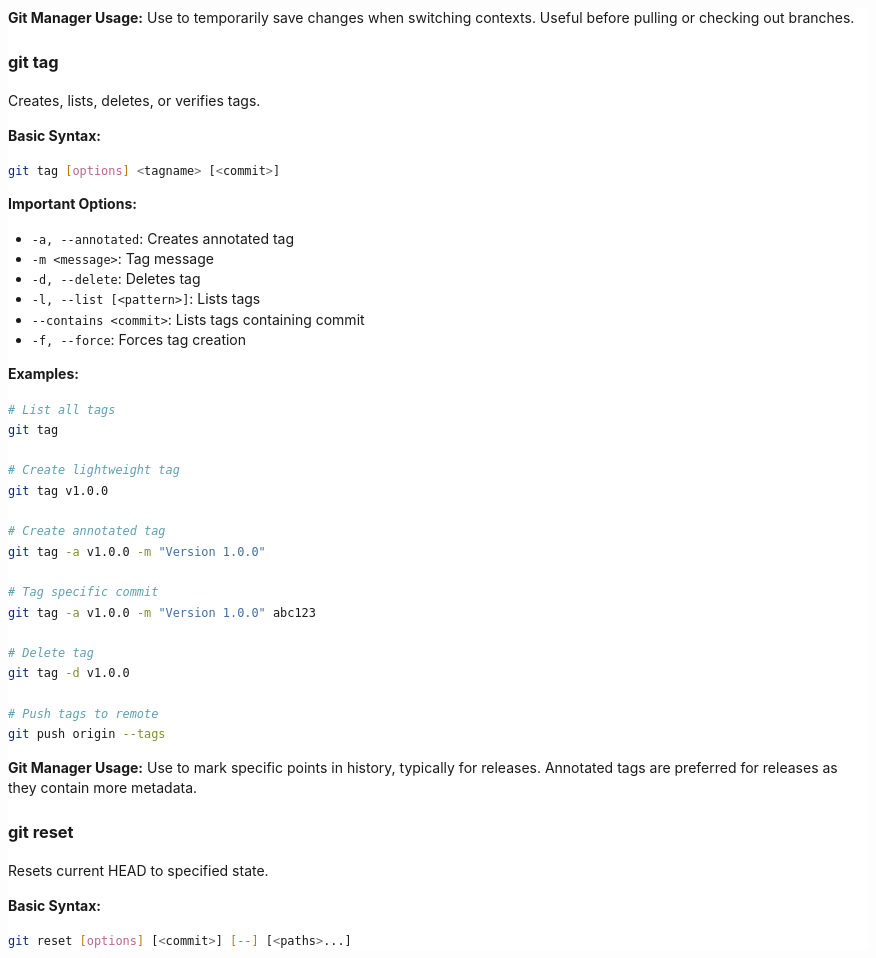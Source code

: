 **Git Manager Usage:**
Use to temporarily save changes when switching contexts. Useful before pulling or checking out branches.

### git tag

Creates, lists, deletes, or verifies tags.

**Basic Syntax:**
```bash
git tag [options] <tagname> [<commit>]
```

**Important Options:**
- `-a, --annotated`: Creates annotated tag
- `-m <message>`: Tag message
- `-d, --delete`: Deletes tag
- `-l, --list [<pattern>]`: Lists tags
- `--contains <commit>`: Lists tags containing commit
- `-f, --force`: Forces tag creation

**Examples:**
```bash
# List all tags
git tag

# Create lightweight tag
git tag v1.0.0

# Create annotated tag
git tag -a v1.0.0 -m "Version 1.0.0"

# Tag specific commit
git tag -a v1.0.0 -m "Version 1.0.0" abc123

# Delete tag
git tag -d v1.0.0

# Push tags to remote
git push origin --tags
```

**Git Manager Usage:**
Use to mark specific points in history, typically for releases. Annotated tags are preferred for releases as they contain more metadata.

### git reset

Resets current HEAD to specified state.

**Basic Syntax:**
```bash
git reset [options] [<commit>] [--] [<paths>...]
```
